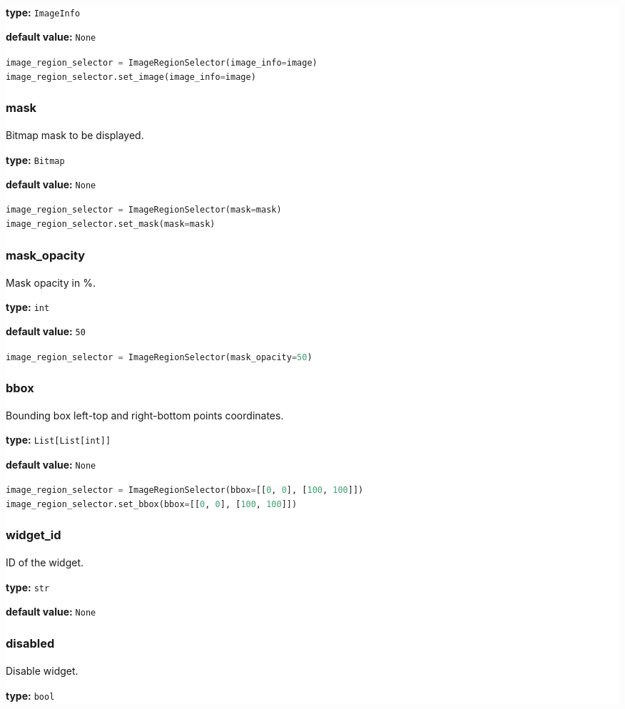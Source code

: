 **type:** `ImageInfo`

**default value:** `None`

```python
image_region_selector = ImageRegionSelector(image_info=image)
image_region_selector.set_image(image_info=image)
```

### mask

Bitmap mask to be displayed.

**type:** `Bitmap`

**default value:** `None`

```python
image_region_selector = ImageRegionSelector(mask=mask)
image_region_selector.set_mask(mask=mask)
```

### mask_opacity

Mask opacity in %.

**type:** `int`

**default value:** `50`

```python
image_region_selector = ImageRegionSelector(mask_opacity=50)
```

### bbox

Bounding box left-top and right-bottom points coordinates.

**type:** `List[List[int]]`

**default value:** `None`

```python
image_region_selector = ImageRegionSelector(bbox=[[0, 0], [100, 100]])
image_region_selector.set_bbox(bbox=[[0, 0], [100, 100]])
```

### widget_id

ID of the widget.

**type:** `str`

**default value:** `None`

### disabled

Disable widget.

**type:** `bool`
